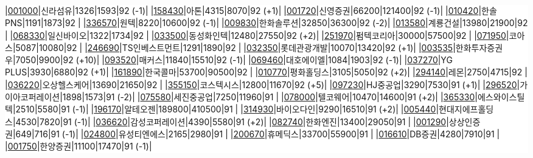 |[001000](https://finance.daum.net/quotes/A001000)|신라섬유|1326|1593|92 (-1)|
|[158430](https://finance.daum.net/quotes/A158430)|아톤|4315|8070|92 (+1)|
|[001720](https://finance.daum.net/quotes/A001720)|신영증권|66200|121400|92 (-1)|
|[010420](https://finance.daum.net/quotes/A010420)|한솔PNS|1191|1873|92 |
|[336570](https://finance.daum.net/quotes/A336570)|원텍|8220|10600|92 (-1)|
|[009830](https://finance.daum.net/quotes/A009830)|한화솔루션|32850|36300|92 (-2)|
|[013580](https://finance.daum.net/quotes/A013580)|계룡건설|13980|21900|92 |
|[068330](https://finance.daum.net/quotes/A068330)|일신바이오|1322|1734|92 |
|[033500](https://finance.daum.net/quotes/A033500)|동성화인텍|12480|27550|92 (+2)|
|[251970](https://finance.daum.net/quotes/A251970)|펌텍코리아|30000|57500|92 |
|[071950](https://finance.daum.net/quotes/A071950)|코아스|5087|10080|92 |
|[246690](https://finance.daum.net/quotes/A246690)|TS인베스트먼트|1291|1890|92 |
|[032350](https://finance.daum.net/quotes/A032350)|롯데관광개발|10070|13420|92 (+1)|
|[003535](https://finance.daum.net/quotes/A003535)|한화투자증권우|7050|9900|92 (+10)|
|[093520](https://finance.daum.net/quotes/A093520)|매커스|11840|15510|92 (-1)|
|[069460](https://finance.daum.net/quotes/A069460)|대호에이엘|1084|1903|92 (-1)|
|[037270](https://finance.daum.net/quotes/A037270)|YG PLUS|3930|6880|92 (+1)|
|[161890](https://finance.daum.net/quotes/A161890)|한국콜마|53700|90500|92 |
|[010770](https://finance.daum.net/quotes/A010770)|평화홀딩스|3105|5050|92 (+2)|
|[294140](https://finance.daum.net/quotes/A294140)|레몬|2750|4715|92 |
|[036220](https://finance.daum.net/quotes/A036220)|오상헬스케어|13690|21650|92 |
|[355150](https://finance.daum.net/quotes/A355150)|코스텍시스|12800|11670|92 (+5)|
|[097230](https://finance.daum.net/quotes/A097230)|HJ중공업|3290|7530|91 (+1)|
|[296520](https://finance.daum.net/quotes/A296520)|가이아코퍼레이션|1898|1573|91 (-2)|
|[075580](https://finance.daum.net/quotes/A075580)|세진중공업|7250|11960|91 |
|[078000](https://finance.daum.net/quotes/A078000)|텔코웨어|10470|14600|91 (+2)|
|[365330](https://finance.daum.net/quotes/A365330)|에스와이스틸텍|2510|5580|91 (-1)|
|[196170](https://finance.daum.net/quotes/A196170)|알테오젠|189800|410500|91 |
|[314930](https://finance.daum.net/quotes/A314930)|바이오다인|9290|16510|91 (+2)|
|[005440](https://finance.daum.net/quotes/A005440)|현대지에프홀딩스|4530|7820|91 (-1)|
|[036620](https://finance.daum.net/quotes/A036620)|감성코퍼레이션|4390|5580|91 (+2)|
|[082740](https://finance.daum.net/quotes/A082740)|한화엔진|13400|29050|91 |
|[001290](https://finance.daum.net/quotes/A001290)|상상인증권|649|716|91 (-1)|
|[024800](https://finance.daum.net/quotes/A024800)|유성티엔에스|2165|2980|91 |
|[200670](https://finance.daum.net/quotes/A200670)|휴메딕스|33700|55900|91 |
|[016610](https://finance.daum.net/quotes/A016610)|DB증권|4280|7910|91 |
|[001750](https://finance.daum.net/quotes/A001750)|한양증권|11100|17470|91 (-1)|